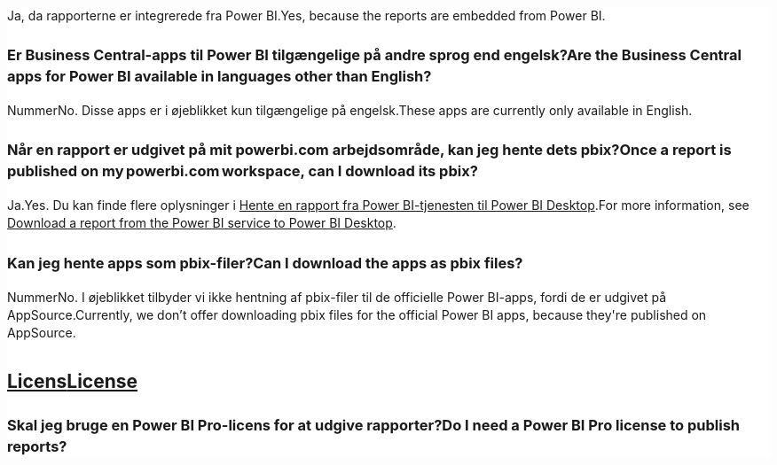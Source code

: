 <span data-ttu-id="b5e4e-108">Ja, da rapporterne er integrerede fra Power BI.</span><span class="sxs-lookup"><span data-stu-id="b5e4e-108">Yes, because the reports are embedded from Power BI.</span></span>


### <a name="are-the-business-central-apps-for-power-bi-available-in-languages-other-than-english"></a><span data-ttu-id="b5e4e-109">Er Business Central-apps til Power BI tilgængelige på andre sprog end engelsk?</span><span class="sxs-lookup"><span data-stu-id="b5e4e-109">Are the Business Central apps for Power BI available in languages other than English?</span></span>

<span data-ttu-id="b5e4e-110">Nummer</span><span class="sxs-lookup"><span data-stu-id="b5e4e-110">No.</span></span> <span data-ttu-id="b5e4e-111">Disse apps er i øjeblikket kun tilgængelige på engelsk.</span><span class="sxs-lookup"><span data-stu-id="b5e4e-111">These apps are currently only available in English.</span></span>


### <a name="once-a-report-is-published-on-mypowerbicomworkspace-can-i-download-its-pbix"></a><span data-ttu-id="b5e4e-112">Når en rapport er udgivet på mit powerbi.com arbejdsområde, kan jeg hente dets pbix?</span><span class="sxs-lookup"><span data-stu-id="b5e4e-112">Once a report is published on my powerbi.com workspace, can I download its pbix?</span></span> 

<span data-ttu-id="b5e4e-113">Ja.</span><span class="sxs-lookup"><span data-stu-id="b5e4e-113">Yes.</span></span> <span data-ttu-id="b5e4e-114">Du kan finde flere oplysninger i [Hente en rapport fra Power BI-tjenesten til Power BI Desktop](/power-bi/create-reports/service-export-to-pbix).</span><span class="sxs-lookup"><span data-stu-id="b5e4e-114">For more information, see [Download a report from the Power BI service to Power BI Desktop](/power-bi/create-reports/service-export-to-pbix).</span></span>  


### <a name="can-i-download-the-apps-as-pbix-files"></a><span data-ttu-id="b5e4e-115">Kan jeg hente apps som pbix-filer?</span><span class="sxs-lookup"><span data-stu-id="b5e4e-115">Can I download the apps as pbix files?</span></span> 

<span data-ttu-id="b5e4e-116">Nummer</span><span class="sxs-lookup"><span data-stu-id="b5e4e-116">No.</span></span> <span data-ttu-id="b5e4e-117">I øjeblikket tilbyder vi ikke hentning af pbix-filer til de officielle Power BI-apps, fordi de er udgivet på AppSource.</span><span class="sxs-lookup"><span data-stu-id="b5e4e-117">Currently, we don’t offer downloading pbix files for the official Power BI apps, because they're published on AppSource.</span></span>

## <a name="license"></a>[<span data-ttu-id="b5e4e-118">Licens</span><span class="sxs-lookup"><span data-stu-id="b5e4e-118">License</span></span>](#tab/license)


### <a name="do-i-need-a-power-bi-pro-license-to-publish-reports"></a><span data-ttu-id="b5e4e-119">Skal jeg bruge en Power BI Pro-licens for at udgive rapporter?</span><span class="sxs-lookup"><span data-stu-id="b5e4e-119">Do I need a Power BI Pro license to publish reports?</span></span> 
